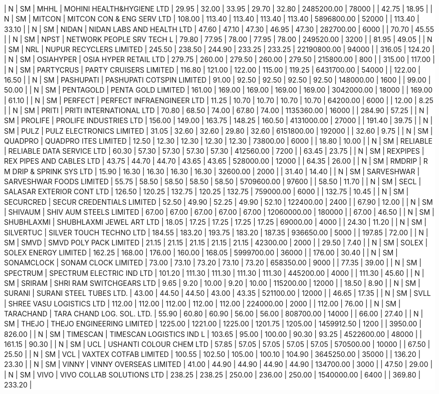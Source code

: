 | N | SM | MHHL | MOHINI HEALTH&HYGIENE LTD | 29.95 | 32.00 | 33.95 | 29.70 | 32.80 | 2485200.00 | 78000 |  | 42.75 | 18.95 |
| N | SM | MITCON | MITCON CON & ENG SERV LTD | 108.00 | 113.40 | 113.40 | 113.40 | 113.40 | 5896800.00 | 52000 |  | 113.40 | 33.10 |
| N | SM | NIDAN | NIDAN LABS AND HEALTH LTD | 47.60 | 47.10 | 47.30 | 46.95 | 47.30 | 282700.00 | 6000 |  | 70.70 | 45.55 |
| N | SM | NPST | NETWORK PEOPLE SRV TECH L | 79.80 | 77.95 | 78.00 | 77.95 | 78.00 | 249520.00 | 3200 |  | 81.95 | 49.05 |
| N | SM | NRL | NUPUR RECYCLERS LIMITED | 245.50 | 238.50 | 244.90 | 233.25 | 233.25 | 22190800.00 | 94000 |  | 316.05 | 124.20 |
| N | SM | OSIAHYPER | OSIA HYPER RETAIL LTD | 279.75 | 260.00 | 279.50 | 260.00 | 279.50 | 215800.00 | 800 |  | 315.00 | 117.00 |
| N | SM | PARTYCRUS | PARTY CRUISERS LIMITED | 116.80 | 121.00 | 122.00 | 115.00 | 119.25 | 6431700.00 | 54000 |  | 122.00 | 16.50 |
| N | SM | PASHUPATI | PASHUPATI COTSPIN LIMITED | 91.00 | 92.50 | 92.50 | 92.50 | 92.50 | 148000.00 | 1600 |  | 99.00 | 50.00 |
| N | SM | PENTAGOLD | PENTA GOLD LIMITED | 161.00 | 169.00 | 169.00 | 169.00 | 169.00 | 3042000.00 | 18000 |  | 169.00 | 61.10 |
| N | SM | PERFECT | PERFECT INFRAENGINEER LTD | 11.25 | 10.70 | 10.70 | 10.70 | 10.70 | 64200.00 | 6000 |  | 12.00 | 8.25 |
| N | SM | PRITI | PRITI INTERNATIONAL LTD | 70.80 | 68.50 | 74.00 | 67.80 | 74.00 | 1135360.00 | 16000 |  | 284.90 | 57.25 |
| N | SM | PROLIFE | PROLIFE INDUSTRIES LTD | 156.00 | 149.00 | 163.75 | 148.25 | 160.50 | 4131000.00 | 27000 |  | 191.40 | 39.75 |
| N | SM | PULZ | PULZ ELECTRONICS LIMITED | 31.05 | 32.60 | 32.60 | 29.80 | 32.60 | 6151800.00 | 192000 |  | 32.60 | 9.75 |
| N | SM | QUADPRO | QUADPRO ITES LIMITED | 12.50 | 12.30 | 12.30 | 12.30 | 12.30 | 73800.00 | 6000 |  | 18.80 | 10.00 |
| N | SM | RELIABLE | RELIABLE DATA SERVICE LTD | 60.30 | 57.30 | 57.30 | 57.30 | 57.30 | 412560.00 | 7200 |  | 63.45 | 23.75 |
| N | SM | REXPIPES | REX PIPES AND CABLES LTD | 43.75 | 44.70 | 44.70 | 43.65 | 43.65 | 528000.00 | 12000 |  | 64.35 | 26.00 |
| N | SM | RMDRIP | R M DRIP & SPRINK SYS LTD | 15.90 | 16.30 | 16.30 | 16.30 | 16.30 | 32600.00 | 2000 |  | 31.40 | 14.40 |
| N | SM | SARVESHWAR | SARVESHWAR FOODS LIMITED | 55.75 | 58.50 | 58.50 | 58.50 | 58.50 | 5709600.00 | 97600 |  | 58.50 | 11.70 |
| N | SM | SECL | SALASAR EXTERIOR CONT LTD | 126.50 | 120.25 | 132.75 | 120.25 | 132.75 | 759000.00 | 6000 |  | 132.75 | 10.45 |
| N | SM | SECURCRED | SECUR CREDENTIALS LIMITED | 52.50 | 49.90 | 52.25 | 49.90 | 52.10 | 122400.00 | 2400 |  | 67.90 | 12.00 |
| N | SM | SHIVAUM | SHIV AUM STEELS LIMITED | 67.00 | 67.00 | 67.00 | 67.00 | 67.00 | 12060000.00 | 180000 |  | 67.00 | 46.50 |
| N | SM | SHUBHLAXMI | SHUBHLAXMI JEWEL ART LTD | 18.05 | 17.25 | 17.25 | 17.25 | 17.25 | 69000.00 | 4000 |  | 24.30 | 11.20 |
| N | SM | SILVERTUC | SILVER TOUCH TECHNO LTD | 184.55 | 183.20 | 193.75 | 183.20 | 187.35 | 936650.00 | 5000 |  | 197.85 | 72.00 |
| N | SM | SMVD | SMVD POLY PACK LIMITED | 21.15 | 21.15 | 21.15 | 21.15 | 21.15 | 42300.00 | 2000 |  | 29.50 | 7.40 |
| N | SM | SOLEX | SOLEX ENERGY LIMITED | 162.25 | 168.00 | 176.00 | 160.00 | 168.05 | 5999700.00 | 36000 |  | 176.00 | 30.40 |
| N | SM | SONAMCLOCK | SONAM CLOCK LIMITED | 73.00 | 73.10 | 73.20 | 73.10 | 73.20 | 658350.00 | 9000 |  | 77.35 | 39.00 |
| N | SM | SPECTRUM | SPECTRUM ELECTRIC IND LTD | 101.20 | 111.30 | 111.30 | 111.30 | 111.30 | 445200.00 | 4000 |  | 111.30 | 45.60 |
| N | SM | SRIRAM | SHRI RAM SWITCHGEARS LTD | 9.65 | 9.20 | 10.00 | 9.20 | 10.00 | 115200.00 | 12000 |  | 18.50 | 8.90 |
| N | SM | SURANI | SURANI STEEL TUBES LTD. | 43.00 | 44.50 | 44.50 | 43.00 | 43.35 | 521100.00 | 12000 |  | 46.65 | 17.35 |
| N | SM | SVLL | SHREE VASU LOGISTICS LTD | 112.00 | 112.00 | 112.00 | 112.00 | 112.00 | 224000.00 | 2000 |  | 112.00 | 76.00 |
| N | SM | TARACHAND | TARA CHAND LOG. SOL. LTD. | 55.90 | 60.80 | 60.90 | 56.00 | 56.00 | 808700.00 | 14000 |  | 66.00 | 27.40 |
| N | SM | THEJO | THEJO ENGINEERING LIMITED | 1225.00 | 1221.00 | 1225.00 | 1201.75 | 1205.00 | 1459912.50 | 1200 |  | 3950.00 | 826.00 |
| N | SM | TIMESCAN | TIMESCAN LOGISTICS IND L | 103.65 | 95.00 | 100.00 | 90.30 | 93.25 | 4522600.00 | 48000 |  | 161.15 | 90.30 |
| N | SM | UCL | USHANTI COLOUR CHEM LTD | 57.85 | 57.05 | 57.05 | 57.05 | 57.05 | 570500.00 | 10000 |  | 67.50 | 25.50 |
| N | SM | VCL | VAXTEX COTFAB LIMITED | 100.55 | 102.50 | 105.00 | 100.10 | 104.90 | 3645250.00 | 35000 |  | 136.20 | 23.30 |
| N | SM | VINNY | VINNY OVERSEAS LIMITED | 41.00 | 44.90 | 44.90 | 44.90 | 44.90 | 134700.00 | 3000 |  | 47.50 | 29.00 |
| N | SM | VIVO | VIVO COLLAB SOLUTIONS LTD | 238.25 | 238.25 | 250.00 | 236.00 | 250.00 | 1540000.00 | 6400 |  | 369.80 | 233.20 |